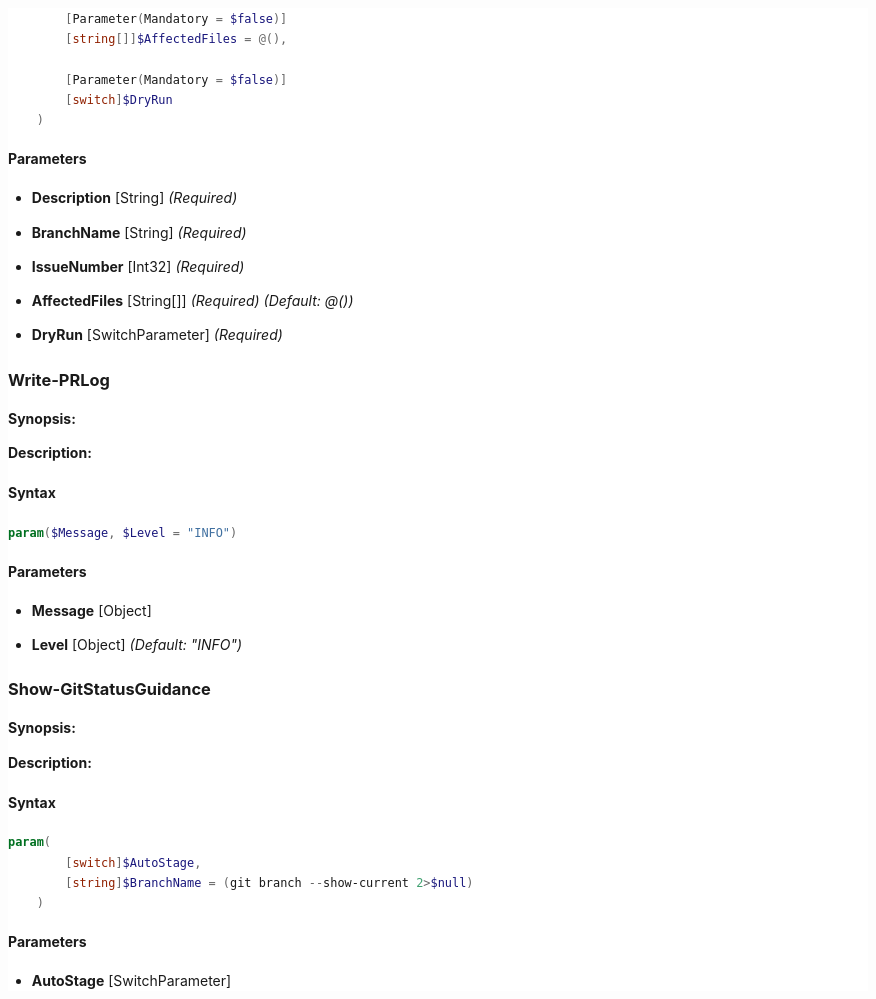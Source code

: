 ```powershell
        [Parameter(Mandatory = $false)]
        [string[]]$AffectedFiles = @(),

        [Parameter(Mandatory = $false)]
        [switch]$DryRun
    )
```

#### Parameters

- **Description** [String] *(Required)*

- **BranchName** [String] *(Required)*

- **IssueNumber** [Int32] *(Required)*

- **AffectedFiles** [String[]] *(Required)* *(Default: @())*

- **DryRun** [SwitchParameter] *(Required)*


### Write-PRLog

**Synopsis:** 

**Description:**


#### Syntax
```powershell
param($Message, $Level = "INFO")
```

#### Parameters

- **Message** [Object]

- **Level** [Object] *(Default: "INFO")*


### Show-GitStatusGuidance

**Synopsis:** 

**Description:**


#### Syntax
```powershell
param(
        [switch]$AutoStage,
        [string]$BranchName = (git branch --show-current 2>$null)
    )
```

#### Parameters

- **AutoStage** [SwitchParameter]
